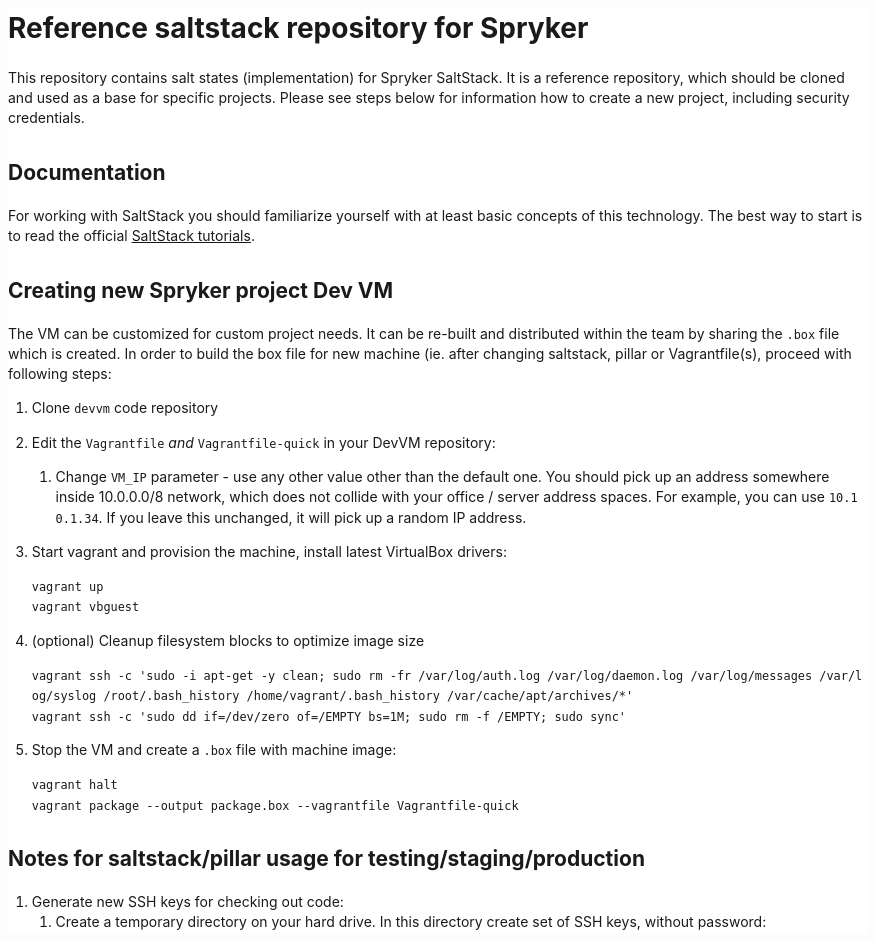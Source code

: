 # Reference saltstack repository for Spryker
This repository contains salt states (implementation) for Spryker SaltStack.
It is a reference repository, which should be cloned and used as a base for
specific projects. Please see steps below for information how to create a new
project, including security credentials.

## Documentation
For working with SaltStack you should familiarize yourself with at least basic
concepts of this technology. The best way to start is to read the official
[SaltStack tutorials](http://docs.saltstack.com/en/latest/topics/tutorials/index.html).


## Creating new Spryker project Dev VM
The VM can be customized for custom project needs. It can be re-built and distributed within the team by sharing the `.box` file which is created. In order to build the box file for new machine (ie. after changing saltstack, pillar or Vagrantfile(s), proceed with following steps:

1. Clone `devvm` code repository

1. Edit the `Vagrantfile` *and* `Vagrantfile-quick` in your DevVM repository:
    1. Change `VM_IP` parameter - use any other value other than the default one. You should pick up an address somewhere inside 10.0.0.0/8 network, which does not collide with your office / server address spaces. For example, you can use `10.10.1.34`. If you leave this unchanged, it will pick up a random IP address.
    
1. Start vagrant and provision the machine, install latest VirtualBox drivers:
    ```
    vagrant up
    vagrant vbguest
    ```
    
1. (optional) Cleanup filesystem blocks to optimize image size
    ```
    vagrant ssh -c 'sudo -i apt-get -y clean; sudo rm -fr /var/log/auth.log /var/log/daemon.log /var/log/messages /var/log/syslog /root/.bash_history /home/vagrant/.bash_history /var/cache/apt/archives/*'
    vagrant ssh -c 'sudo dd if=/dev/zero of=/EMPTY bs=1M; sudo rm -f /EMPTY; sudo sync'
    ```
    
1. Stop the VM and create a `.box` file with machine image:
    ```
    vagrant halt
    vagrant package --output package.box --vagrantfile Vagrantfile-quick
    ```
    


## Notes for saltstack/pillar usage for testing/staging/production
1. Generate new SSH keys for checking out code:
    1. Create a temporary directory on your hard drive. In this directory create set of SSH keys, without password:
